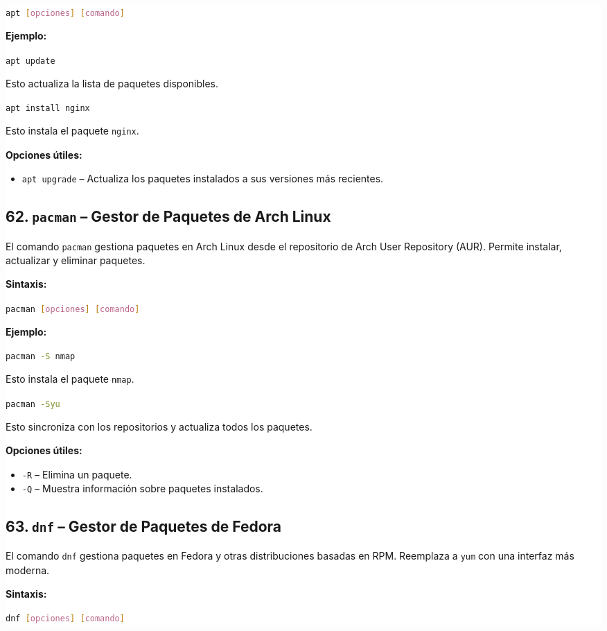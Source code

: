 ```bash
apt [opciones] [comando]
```

**Ejemplo:**

```bash
apt update
```

Esto actualiza la lista de paquetes disponibles.

```bash
apt install nginx
```

Esto instala el paquete `nginx`.

**Opciones útiles:**

- `apt upgrade` – Actualiza los paquetes instalados a sus versiones más recientes.

## 62. `pacman` – Gestor de Paquetes de Arch Linux

El comando `pacman` gestiona paquetes en Arch Linux desde el repositorio de Arch User Repository (AUR). Permite instalar, actualizar y eliminar paquetes.

**Sintaxis:**

```bash
pacman [opciones] [comando]
```

**Ejemplo:**

```bash
pacman -S nmap
```

Esto instala el paquete `nmap`.

```bash
pacman -Syu
```

Esto sincroniza con los repositorios y actualiza todos los paquetes.

**Opciones útiles:**

- `-R` – Elimina un paquete.
- `-Q` – Muestra información sobre paquetes instalados.

## 63. `dnf` – Gestor de Paquetes de Fedora

El comando `dnf` gestiona paquetes en Fedora y otras distribuciones basadas en RPM. Reemplaza a `yum` con una interfaz más moderna.

**Sintaxis:**

```bash
dnf [opciones] [comando]
```
